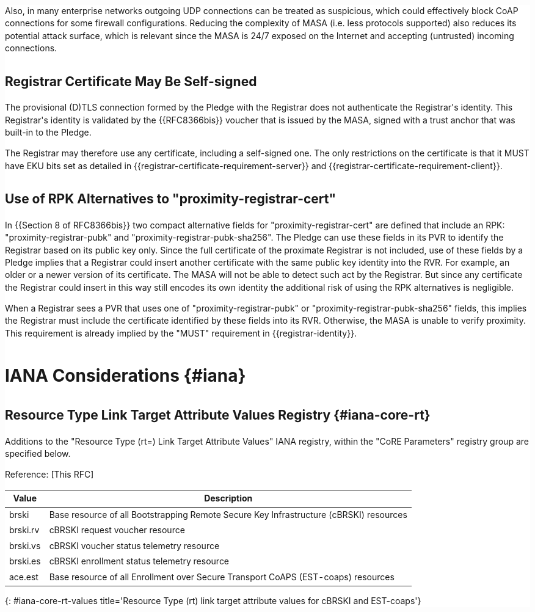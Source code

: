 Also, in many enterprise networks outgoing UDP connections can be treated as suspicious, which could effectively block CoAP connections for some firewall configurations.
Reducing the complexity of MASA (i.e. less protocols supported) also reduces its potential attack surface, which is relevant since the MASA is 24/7 exposed on the Internet and accepting (untrusted) incoming connections.

## Registrar Certificate May Be Self-signed

The provisional (D)TLS connection formed by the Pledge with the Registrar does not authenticate the Registrar's identity.
This Registrar's identity is validated by the {{RFC8366bis}} voucher that is issued by the MASA, signed with a trust anchor that was built-in to the Pledge.

The Registrar may therefore use any certificate, including a self-signed one.
The only restrictions on the certificate is that it MUST have EKU bits set as detailed in {{registrar-certificate-requirement-server}} and {{registrar-certificate-requirement-client}}.

## Use of RPK Alternatives to "proximity-registrar-cert"

In {{Section 8 of RFC8366bis}} two compact alternative fields for "proximity-registrar-cert" are defined that include an RPK: "proximity-registrar-pubk" and "proximity-registrar-pubk-sha256".
The Pledge can use these fields in its PVR to identify the Registrar based on its public key only. Since the full certificate of the proximate Registrar is not included, use of these fields
by a Pledge implies that a Registrar could insert another certificate with the same public key identity into the RVR. For example, an older or a newer version of its certificate.
The MASA will not be able to detect such act by the Registrar. But since any certificate the Registrar could insert in this way still encodes its own identity the additional risk
of using the RPK alternatives is negligible.

When a Registrar sees a PVR that uses one of "proximity-registrar-pubk" or "proximity-registrar-pubk-sha256" fields, this implies the Registrar must include the certificate identified by these fields into its RVR.
Otherwise, the MASA is unable to verify proximity. This requirement is already implied by the "MUST" requirement in {{registrar-identity}}.


# IANA Considerations {#iana}

## Resource Type Link Target Attribute Values Registry {#iana-core-rt}

Additions to the "Resource Type (rt=) Link Target Attribute Values" IANA registry, within the "CoRE Parameters"
registry group are specified below.

Reference: \[This RFC\]

Value    | Description
|-|-|
brski    | Base resource of all Bootstrapping Remote Secure Key Infrastructure (cBRSKI) resources
brski.rv | cBRSKI request voucher resource
brski.vs | cBRSKI voucher status telemetry resource
brski.es | cBRSKI enrollment status telemetry resource
ace.est  | Base resource of all Enrollment over Secure Transport CoAPS (EST-coaps) resources
{: #iana-core-rt-values title='Resource Type (rt) link target attribute values for cBRSKI and EST-coaps'}
